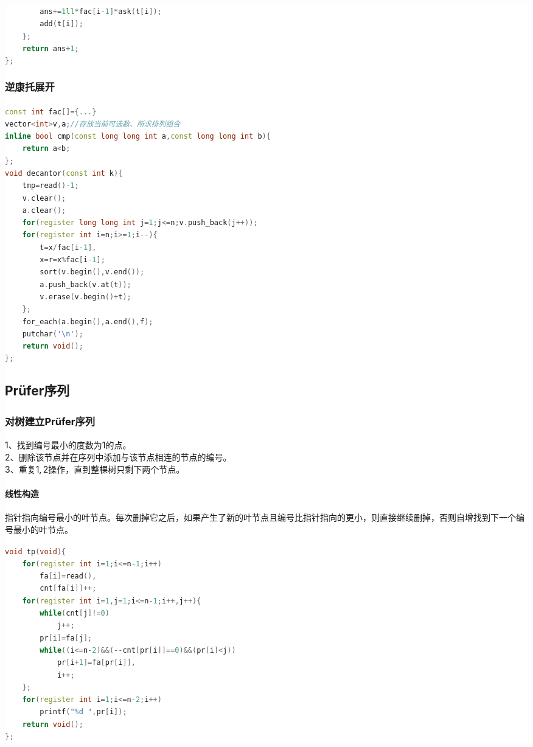 ```cpp
		ans+=1ll*fac[i-1]*ask(t[i]);
		add(t[i]);
	};
	return ans+1;
};
```

### 逆康托展开

```cpp
const int fac[]={...}
vector<int>v,a;//存放当前可选数、所求排列组合
inline bool cmp(const long long int a,const long long int b){
	return a<b;
};
void decantor(const int k){
    tmp=read()-1;
	v.clear();
	a.clear();
	for(register long long int j=1;j<=n;v.push_back(j++));
    for(register int i=n;i>=1;i--){
        t=x/fac[i-1],
        x=r=x%fac[i-1];
        sort(v.begin(),v.end());
        a.push_back(v.at(t));
        v.erase(v.begin()+t);
    };
    for_each(a.begin(),a.end(),f);
	putchar('\n');
    return void();
};
```

## Prüfer序列

### 对树建立Prüfer序列

1、找到编号最小的度数为$1$的点。  
2、删除该节点并在序列中添加与该节点相连的节点的编号。  
3、重复$1,2$操作，直到整棵树只剩下两个节点。  

#### 线性构造

指针指向编号最小的叶节点。每次删掉它之后，如果产生了新的叶节点且编号比指针指向的更小，则直接继续删掉，否则自增找到下一个编号最小的叶节点。  

```cpp
void tp(void){
	for(register int i=1;i<=n-1;i++)
		fa[i]=read(),
		cnt[fa[i]]++;
	for(register int i=1,j=1;i<=n-1;i++,j++){
		while(cnt[j]!=0)
			j++;
		pr[i]=fa[j];
		while((i<=n-2)&&(--cnt[pr[i]]==0)&&(pr[i]<j))
			pr[i+1]=fa[pr[i]],
			i++;
	};
	for(register int i=1;i<=n-2;i++)
        printf("%d ",pr[i]);
	return void();
};
```
